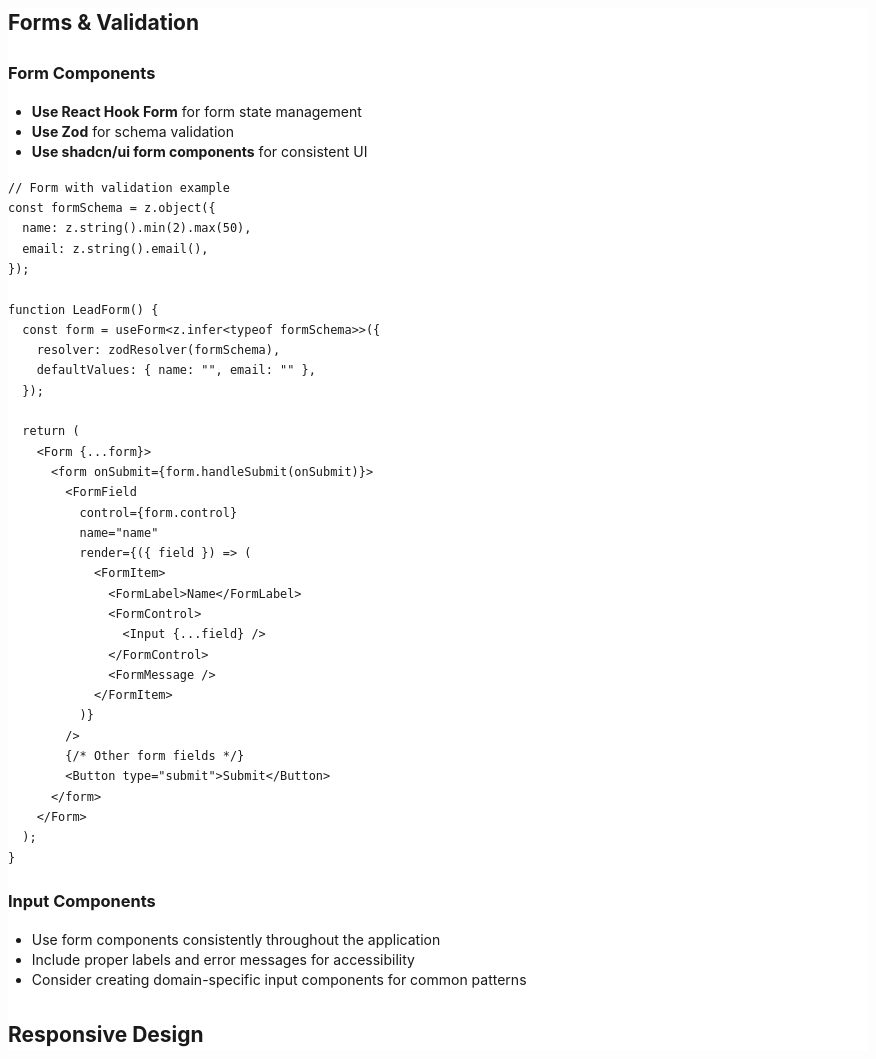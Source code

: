 ## Forms & Validation

### Form Components

- **Use React Hook Form** for form state management
- **Use Zod** for schema validation
- **Use shadcn/ui form components** for consistent UI

```tsx
// Form with validation example
const formSchema = z.object({
  name: z.string().min(2).max(50),
  email: z.string().email(),
});

function LeadForm() {
  const form = useForm<z.infer<typeof formSchema>>({
    resolver: zodResolver(formSchema),
    defaultValues: { name: "", email: "" },
  });

  return (
    <Form {...form}>
      <form onSubmit={form.handleSubmit(onSubmit)}>
        <FormField
          control={form.control}
          name="name"
          render={({ field }) => (
            <FormItem>
              <FormLabel>Name</FormLabel>
              <FormControl>
                <Input {...field} />
              </FormControl>
              <FormMessage />
            </FormItem>
          )}
        />
        {/* Other form fields */}
        <Button type="submit">Submit</Button>
      </form>
    </Form>
  );
}
```

### Input Components

- Use form components consistently throughout the application
- Include proper labels and error messages for accessibility
- Consider creating domain-specific input components for common patterns

## Responsive Design
